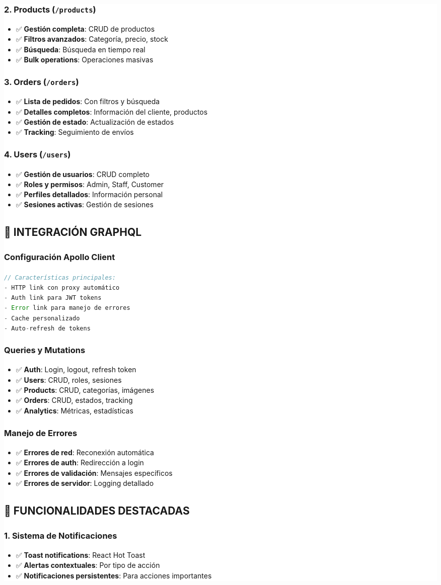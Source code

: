 ### **2. Products** (`/products`)
- ✅ **Gestión completa**: CRUD de productos
- ✅ **Filtros avanzados**: Categoría, precio, stock
- ✅ **Búsqueda**: Búsqueda en tiempo real
- ✅ **Bulk operations**: Operaciones masivas

### **3. Orders** (`/orders`)
- ✅ **Lista de pedidos**: Con filtros y búsqueda
- ✅ **Detalles completos**: Información del cliente, productos
- ✅ **Gestión de estado**: Actualización de estados
- ✅ **Tracking**: Seguimiento de envíos

### **4. Users** (`/users`)
- ✅ **Gestión de usuarios**: CRUD completo
- ✅ **Roles y permisos**: Admin, Staff, Customer
- ✅ **Perfiles detallados**: Información personal
- ✅ **Sesiones activas**: Gestión de sesiones

## 🔧 **INTEGRACIÓN GRAPHQL**

### **Configuración Apollo Client**
```typescript
// Características principales:
- HTTP link con proxy automático
- Auth link para JWT tokens
- Error link para manejo de errores
- Cache personalizado
- Auto-refresh de tokens
```

### **Queries y Mutations**
- ✅ **Auth**: Login, logout, refresh token
- ✅ **Users**: CRUD, roles, sesiones
- ✅ **Products**: CRUD, categorías, imágenes
- ✅ **Orders**: CRUD, estados, tracking
- ✅ **Analytics**: Métricas, estadísticas

### **Manejo de Errores**
- ✅ **Errores de red**: Reconexión automática
- ✅ **Errores de auth**: Redirección a login
- ✅ **Errores de validación**: Mensajes específicos
- ✅ **Errores de servidor**: Logging detallado

## 🎯 **FUNCIONALIDADES DESTACADAS**

### **1. Sistema de Notificaciones**
- ✅ **Toast notifications**: React Hot Toast
- ✅ **Alertas contextuales**: Por tipo de acción
- ✅ **Notificaciones persistentes**: Para acciones importantes

